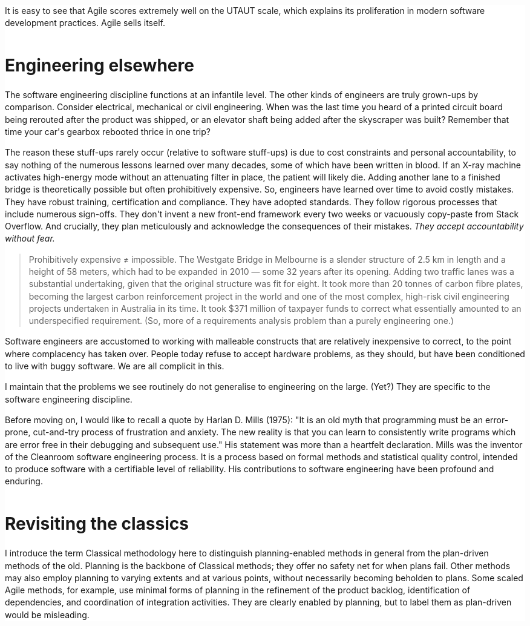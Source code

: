 It is easy to see that Agile scores extremely well on the UTAUT scale, which explains its proliferation in modern software development practices. Agile sells itself.

# Engineering elsewhere
The software engineering discipline functions at an infantile level. The other kinds of engineers are truly grown-ups by comparison. Consider electrical, mechanical or civil engineering. When was the last time you heard of a printed circuit board being rerouted after the product was shipped, or an elevator shaft being added after the skyscraper was built? Remember that time your car's gearbox rebooted thrice in one trip?

The reason these stuff-ups rarely occur (relative to software stuff-ups) is due to cost constraints and personal accountability, to say nothing of the numerous lessons learned over many decades, some of which have been written in blood. If an X-ray machine activates high-energy mode without an attenuating filter in place, the patient will likely die. Adding another lane to a finished bridge is theoretically possible but often prohibitively expensive. So, engineers have learned over time to avoid costly mistakes. They have robust training, certification and compliance. They have adopted standards. They follow rigorous processes that include numerous sign-offs. They don't invent a new front-end framework every two weeks or vacuously copy-paste from Stack Overflow. And crucially, they plan meticulously and acknowledge the consequences of their mistakes. _They accept accountability without fear._

>Prohibitively expensive ≠ impossible. The Westgate Bridge in Melbourne is a slender structure of 2.5 km in length and a height of 58 meters, which had to be expanded in 2010 — some 32 years after its opening. Adding two traffic lanes was a substantial undertaking, given that the original structure was fit for eight. It took more than 20 tonnes of carbon fibre plates, becoming the largest carbon reinforcement project in the world and one of the most complex, high-risk civil engineering projects undertaken in Australia in its time. It took $371 million of taxpayer funds to correct what essentially amounted to an underspecified requirement. (So, more of a requirements analysis problem than a purely engineering one.)

Software engineers are accustomed to working with malleable constructs that are relatively inexpensive to correct, to the point where complacency has taken over. People today refuse to accept hardware problems, as they should, but have been conditioned to live with buggy software. We are all complicit in this.

I maintain that the problems we see routinely do not generalise to engineering on the large. (Yet?) They are specific to the software engineering discipline.

Before moving on, I would like to recall a quote by Harlan D. Mills (1975): "It is an old myth that programming must be an error-prone, cut-and-try process of frustration and anxiety. The new reality is that you can learn to consistently write programs which are error free in their debugging and subsequent use." His statement was more than a heartfelt declaration. Mills was the inventor of the Cleanroom software engineering process. It is a process based on formal methods and statistical quality control, intended to produce software with a certifiable level of reliability. His contributions to software engineering have been profound and enduring.

# Revisiting the classics
I introduce the term Classical methodology here to distinguish planning-enabled methods in general from the plan-driven methods of the old. Planning is the backbone of Classical methods; they offer no safety net for when plans fail. Other methods may also employ planning to varying extents and at various points, without necessarily becoming beholden to plans. Some scaled Agile methods, for example, use minimal forms of planning in the refinement of the product backlog, identification of dependencies, and coordination of integration activities. They are clearly enabled by planning, but to label them as plan-driven would be misleading.
